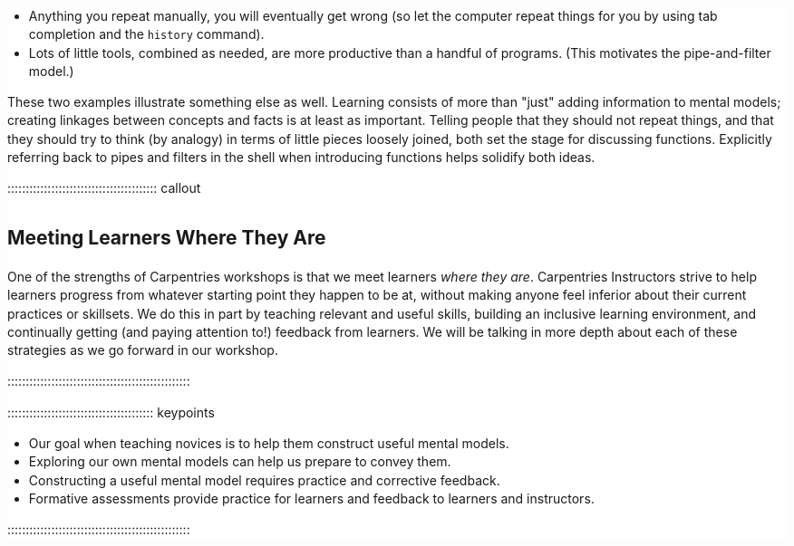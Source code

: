 - Anything you repeat manually, you will eventually get wrong
  (so let the computer repeat things for you by using tab completion
  and the `history` command).
- Lots of little tools, combined as needed, are more productive than
  a handful of programs.
  (This motivates the pipe-and-filter model.)

These two examples illustrate something else as well.
Learning consists of more than "just" adding information to mental models;
creating linkages between concepts and facts is at least as important.
Telling people that they should not repeat things,
and that they should try to think (by analogy) in terms of little pieces loosely joined,
both set the stage for discussing functions.
Explicitly referring back to pipes and filters in the shell when introducing functions
helps solidify both ideas.

:::::::::::::::::::::::::::::::::::::::::  callout

## Meeting Learners Where They Are

One of the strengths of Carpentries workshops is that we meet learners *where they are*. Carpentries Instructors
strive to help learners
progress from whatever starting point they happen to be at, without making anyone
feel inferior about their current practices or skillsets. We do this in part by teaching relevant and useful skills,
building an inclusive learning environment, and continually getting (and paying attention to!) feedback
from learners. We will be talking in more depth about each of these strategies as we go forward in our workshop.


::::::::::::::::::::::::::::::::::::::::::::::::::

[wikipedia-dreyfus-skill]: https://en.wikipedia.org/wiki/Dreyfus_model_of_skill_acquisition
[nurses-dreyfus]: https://journals.sagepub.com/doi/10.1177/0270467604265061
[Benner-dreyfus]: https://www.worldcat.org/search?q=au%3ABenner%2C+Patricia+E.
[swc-shell-novice]: https://swcarpentry.github.io/shell-novice/


:::::::::::::::::::::::::::::::::::::::: keypoints

- Our goal when teaching novices is to help them construct useful mental models.
- Exploring our own mental models can help us prepare to convey them.
- Constructing a useful mental model requires practice and corrective feedback.
- Formative assessments provide practice for learners and feedback to learners and instructors.

::::::::::::::::::::::::::::::::::::::::::::::::::


